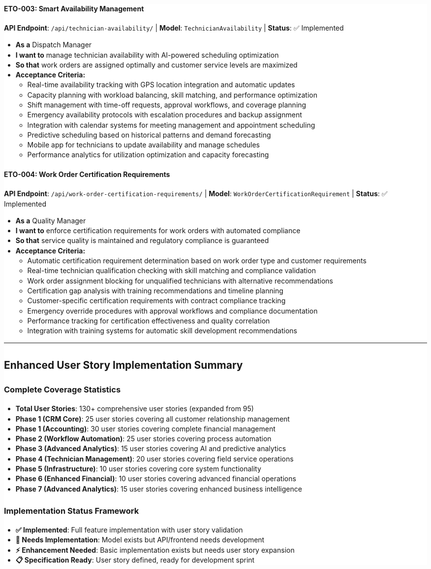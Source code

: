#### **ETO-003: Smart Availability Management**
**API Endpoint**: `/api/technician-availability/` | **Model**: `TechnicianAvailability` | **Status**: ✅ Implemented

- **As a** Dispatch Manager
- **I want to** manage technician availability with AI-powered scheduling optimization
- **So that** work orders are assigned optimally and customer service levels are maximized
- **Acceptance Criteria:**
  - Real-time availability tracking with GPS location integration and automatic updates
  - Capacity planning with workload balancing, skill matching, and performance optimization
  - Shift management with time-off requests, approval workflows, and coverage planning
  - Emergency availability protocols with escalation procedures and backup assignment
  - Integration with calendar systems for meeting management and appointment scheduling
  - Predictive scheduling based on historical patterns and demand forecasting
  - Mobile app for technicians to update availability and manage schedules
  - Performance analytics for utilization optimization and capacity forecasting

#### **ETO-004: Work Order Certification Requirements**
**API Endpoint**: `/api/work-order-certification-requirements/` | **Model**: `WorkOrderCertificationRequirement` | **Status**: ✅ Implemented

- **As a** Quality Manager
- **I want to** enforce certification requirements for work orders with automated compliance
- **So that** service quality is maintained and regulatory compliance is guaranteed
- **Acceptance Criteria:**
  - Automatic certification requirement determination based on work order type and customer requirements
  - Real-time technician qualification checking with skill matching and compliance validation
  - Work order assignment blocking for unqualified technicians with alternative recommendations
  - Certification gap analysis with training recommendations and timeline planning
  - Customer-specific certification requirements with contract compliance tracking
  - Emergency override procedures with approval workflows and compliance documentation
  - Performance tracking for certification effectiveness and quality correlation
  - Integration with training systems for automatic skill development recommendations

---

## Enhanced User Story Implementation Summary

### Complete Coverage Statistics
- **Total User Stories**: 130+ comprehensive user stories (expanded from 95)
- **Phase 1 (CRM Core)**: 25 user stories covering all customer relationship management
- **Phase 1 (Accounting)**: 30 user stories covering complete financial management
- **Phase 2 (Workflow Automation)**: 25 user stories covering process automation
- **Phase 3 (Advanced Analytics)**: 15 user stories covering AI and predictive analytics
- **Phase 4 (Technician Management)**: 20 user stories covering field service operations
- **Phase 5 (Infrastructure)**: 10 user stories covering core system functionality
- **Phase 6 (Enhanced Financial)**: 10 user stories covering advanced financial operations
- **Phase 7 (Advanced Analytics)**: 15 user stories covering enhanced business intelligence

### Implementation Status Framework
- **✅ Implemented**: Full feature implementation with user story validation
- **🔧 Needs Implementation**: Model exists but API/frontend needs development
- **⚡ Enhancement Needed**: Basic implementation exists but needs user story expansion
- **📋 Specification Ready**: User story defined, ready for development sprint
